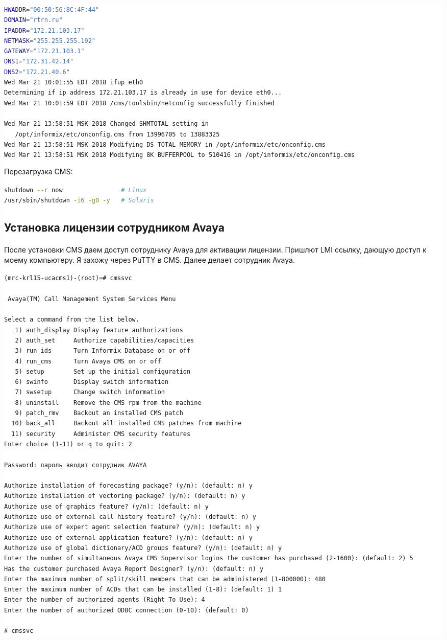 ```bash title="/cms/install/logdir/admin.log"
HWADDR="00:50:56:8C:4F:44"
DOMAIN="rtrn.ru"
IPADDR="172.21.103.17"
NETMASK="255.255.255.192"
GATEWAY="172.21.103.1"
DNS1="172.31.42.14"
DNS2="172.21.40.6"
Wed Mar 21 10:01:55 EDT 2018 ifup eth0
Determining if ip address 172.21.103.17 is already in use for device eth0...
Wed Mar 21 10:01:59 EDT 2018 /cms/toolsbin/netconfig successfully finished

Wed Mar 21 13:58:51 MSK 2018 Changed SHMTOTAL setting in
   /opt/informix/etc/onconfig.cms from 13996705 to 13883325
Wed Mar 21 13:58:51 MSK 2018 Modifying DS_TOTAL_MEMORY in /opt/informix/etc/onconfig.cms
Wed Mar 21 13:58:51 MSK 2018 Modifying 8K BUFFERPOOL to 510416 in /opt/informix/etc/onconfig.cms
```

Перезагрузка CMS:

```bash
shutdown --r now                # Linux
/usr/sbin/shutdown -i6 -g0 -y   # Solaris
```
## Установка лицензии сотрудником Avaya
После установки CMS даем доступ сотруднику Avaya для активации лицензии. Пришлют LMI ссылку, дающую доступ к моему компьютеру. Я захожу через PuTTY в CMS. Далее делает сотрудник Avaya.

```console {7,19}
(mrc-krl15-ucacms1)-(root)=# cmssvc

 Avaya(TM) Call Management System Services Menu

Select a command from the list below.
   1) auth_display Display feature authorizations
   2) auth_set     Authorize capabilities/capacities
   3) run_ids      Turn Informix Database on or off
   4) run_cms      Turn Avaya CMS on or off
   5) setup        Set up the initial configuration
   6) swinfo       Display switch information
   7) swsetup      Change switch information
   8) uninstall    Remove the CMS rpm from the machine
   9) patch_rmv    Backout an installed CMS patch
  10) back_all     Backout all installed CMS patches from machine
  11) security     Administer CMS security features
Enter choice (1-11) or q to quit: 2

Password: пароль вводит сотрудник AVAYA

Authorize installation of forecasting package? (y/n): (default: n) y
Authorize installation of vectoring package? (y/n): (default: n) y
Authorize use of graphics feature? (y/n): (default: n) y
Authorize use of external call history feature? (y/n): (default: n) y
Authorize use of expert agent selection feature? (y/n): (default: n) y
Authorize use of external application feature? (y/n): (default: n) y
Authorize use of global dictionary/ACD groups feature? (y/n): (default: n) y
Enter the number of simultaneous Avaya CMS Supervisor logins the customer has purchased (2-1600): (default: 2) 5
Has the customer purchased Avaya Report Designer? (y/n): (default: n) y
Enter the maximum number of split/skill members that can be administered (1-800000): 480
Enter the maximum number of ACDs that can be installed (1-8): (default: 1) 1
Enter the number of authorized agents (Right To Use): 4
Enter the number of authorized ODBC connection (0-10): (default: 0) 

# cmssvc
```